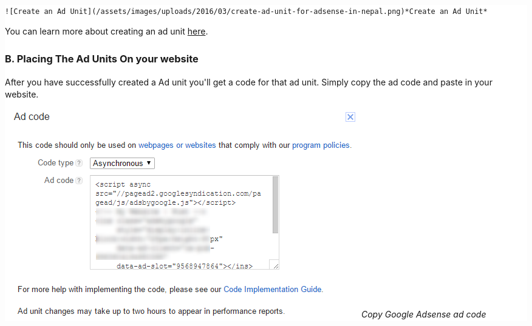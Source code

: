     ![Create an Ad Unit](/assets/images/uploads/2016/03/create-ad-unit-for-adsense-in-nepal.png)*Create an Ad Unit*

  You can learn more about creating an ad unit <a href="http://www.webnots.com/how-to-create-an-adsense-ad-unit/" target="_blank">here</a>.
    
### B. Placing The Ad Units On your website
    
After you have successfully created a Ad unit you'll get a code for that ad unit. Simply copy the ad code and paste in your website.
  
  ![Copy Google Adsense ad code](/assets/images/uploads/2016/03/Copy-Google-Adsense-ad-code.png)*Copy Google Adsense ad code*
  